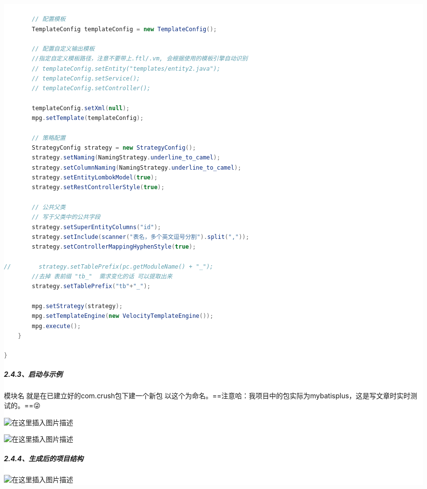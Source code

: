 ```java

        // 配置模板
        TemplateConfig templateConfig = new TemplateConfig();

        // 配置自定义输出模板
        //指定自定义模板路径，注意不要带上.ftl/.vm, 会根据使用的模板引擎自动识别
        // templateConfig.setEntity("templates/entity2.java");
        // templateConfig.setService();
        // templateConfig.setController();

        templateConfig.setXml(null);
        mpg.setTemplate(templateConfig);

        // 策略配置
        StrategyConfig strategy = new StrategyConfig();
        strategy.setNaming(NamingStrategy.underline_to_camel);
        strategy.setColumnNaming(NamingStrategy.underline_to_camel);
        strategy.setEntityLombokModel(true);
        strategy.setRestControllerStyle(true);

        // 公共父类
        // 写于父类中的公共字段
        strategy.setSuperEntityColumns("id");
        strategy.setInclude(scanner("表名，多个英文逗号分割").split(","));
        strategy.setControllerMappingHyphenStyle(true);

//        strategy.setTablePrefix(pc.getModuleName() + "_");
        //去掉 表前缀 "tb_"  需求变化的话 可以提取出来
        strategy.setTablePrefix("tb"+"_");

        mpg.setStrategy(strategy);
        mpg.setTemplateEngine(new VelocityTemplateEngine());
        mpg.execute();
    }

}
```

##### 2.4.3、启动与示例

模块名 就是在已建立好的com.crush包下建一个新包 以这个为命名。==注意哈：我项目中的包实际为mybatisplus，这是写文章时实时测试的。==😜

![在这里插入图片描述](https://img-blog.csdnimg.cn/b9bb8797c3d44e07941a840ef0e04fbd.png?x-oss-process=image/watermark,type_ZmFuZ3poZW5naGVpdGk,shadow_10,text_aHR0cHM6Ly9ibG9nLmNzZG4ubmV0L3dlaXhpbl80NTgyMTgxMQ==,size_16,color_FFFFFF,t_70#pic_center)


![在这里插入图片描述](https://img-blog.csdnimg.cn/c6cb2a8a7c444da68bb9d9524ae53d30.png#pic_center)


##### 2.4.4、生成后的项目结构

![在这里插入图片描述](https://img-blog.csdnimg.cn/4ef75e2cfd0045c3acfd7bc17c0ee4d6.png?x-oss-process=image/watermark,type_ZmFuZ3poZW5naGVpdGk,shadow_10,text_aHR0cHM6Ly9ibG9nLmNzZG4ubmV0L3dlaXhpbl80NTgyMTgxMQ==,size_16,color_FFFFFF,t_70#pic_center)
